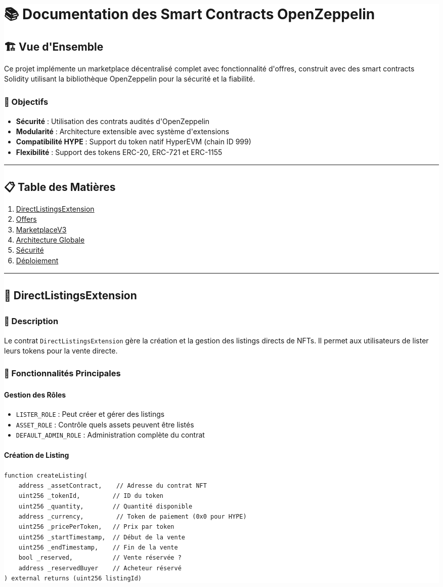 # 📚 Documentation des Smart Contracts OpenZeppelin

## 🏗️ Vue d'Ensemble

Ce projet implémente un marketplace décentralisé complet avec fonctionnalité d'offres, construit avec des smart contracts Solidity utilisant la bibliothèque OpenZeppelin pour la sécurité et la fiabilité.

### 🎯 Objectifs
- **Sécurité** : Utilisation des contrats audités d'OpenZeppelin
- **Modularité** : Architecture extensible avec système d'extensions
- **Compatibilité HYPE** : Support du token natif HyperEVM (chain ID 999)
- **Flexibilité** : Support des tokens ERC-20, ERC-721 et ERC-1155

---

## 📋 Table des Matières

1. [DirectListingsExtension](#directlistingsextension)
2. [Offers](#offers)
3. [MarketplaceV3](#marketplacev3)
4. [Architecture Globale](#architecture-globale)
5. [Sécurité](#sécurité)
6. [Déploiement](#déploiement)

---

## 🏪 DirectListingsExtension

### 📖 Description
Le contrat `DirectListingsExtension` gère la création et la gestion des listings directs de NFTs. Il permet aux utilisateurs de lister leurs tokens pour la vente directe.

### 🔧 Fonctionnalités Principales

#### **Gestion des Rôles**
- `LISTER_ROLE` : Peut créer et gérer des listings
- `ASSET_ROLE` : Contrôle quels assets peuvent être listés
- `DEFAULT_ADMIN_ROLE` : Administration complète du contrat

#### **Création de Listing**
```solidity
function createListing(
    address _assetContract,    // Adresse du contrat NFT
    uint256 _tokenId,         // ID du token
    uint256 _quantity,        // Quantité disponible
    address _currency,         // Token de paiement (0x0 pour HYPE)
    uint256 _pricePerToken,   // Prix par token
    uint256 _startTimestamp,  // Début de la vente
    uint256 _endTimestamp,    // Fin de la vente
    bool _reserved,           // Vente réservée ?
    address _reservedBuyer    // Acheteur réservé
) external returns (uint256 listingId)
```
